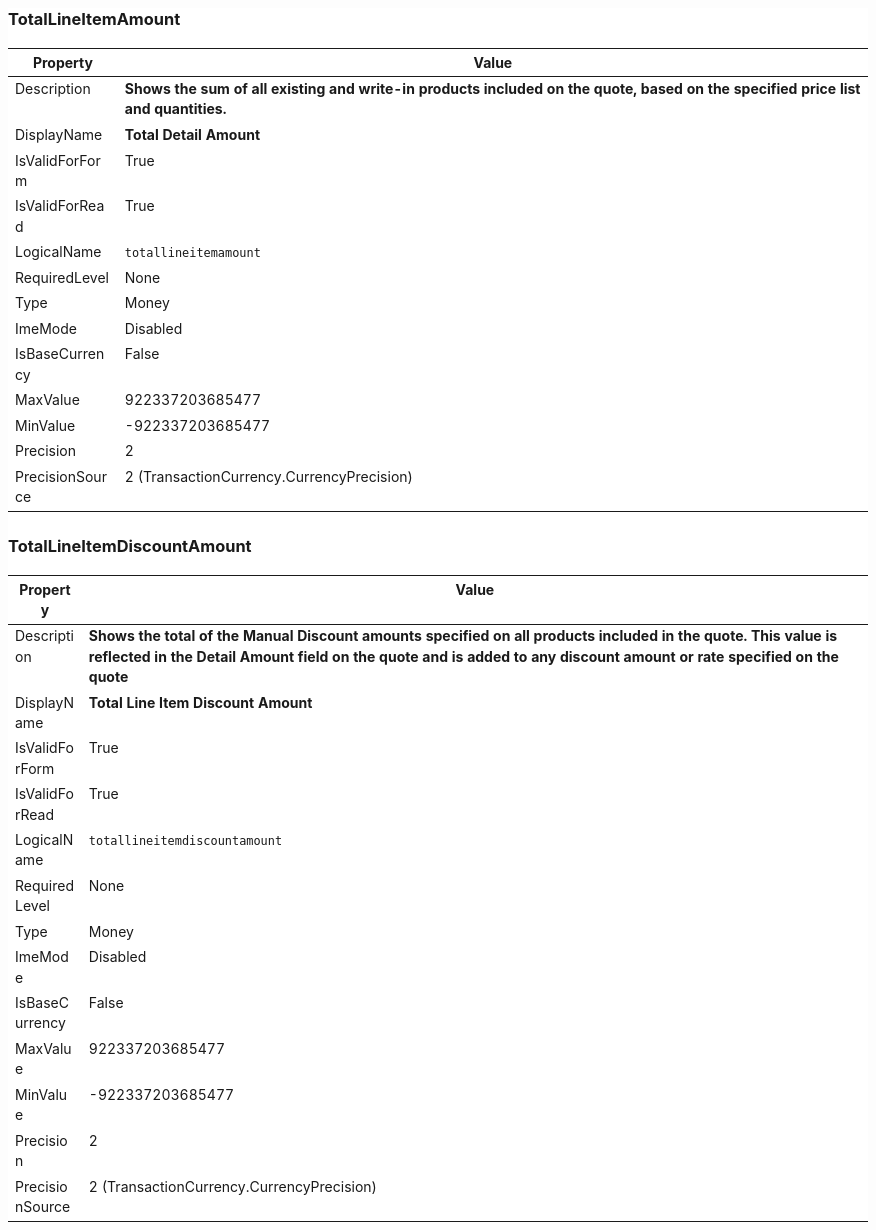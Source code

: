 ### <a name="BKMK_TotalLineItemAmount"></a> TotalLineItemAmount

|Property|Value|
|---|---|
|Description|**Shows the sum of all existing and write-in products included on the quote, based on the specified price list and quantities.**|
|DisplayName|**Total Detail Amount**|
|IsValidForForm|True|
|IsValidForRead|True|
|LogicalName|`totallineitemamount`|
|RequiredLevel|None|
|Type|Money|
|ImeMode|Disabled|
|IsBaseCurrency|False|
|MaxValue|922337203685477|
|MinValue|-922337203685477|
|Precision|2|
|PrecisionSource|2 (TransactionCurrency.CurrencyPrecision)|

### <a name="BKMK_TotalLineItemDiscountAmount"></a> TotalLineItemDiscountAmount

|Property|Value|
|---|---|
|Description|**Shows the total of the Manual Discount amounts specified on all products included in the quote. This value is reflected in the Detail Amount field on the quote and is added to any discount amount or rate specified on the quote**|
|DisplayName|**Total Line Item Discount Amount**|
|IsValidForForm|True|
|IsValidForRead|True|
|LogicalName|`totallineitemdiscountamount`|
|RequiredLevel|None|
|Type|Money|
|ImeMode|Disabled|
|IsBaseCurrency|False|
|MaxValue|922337203685477|
|MinValue|-922337203685477|
|Precision|2|
|PrecisionSource|2 (TransactionCurrency.CurrencyPrecision)|
